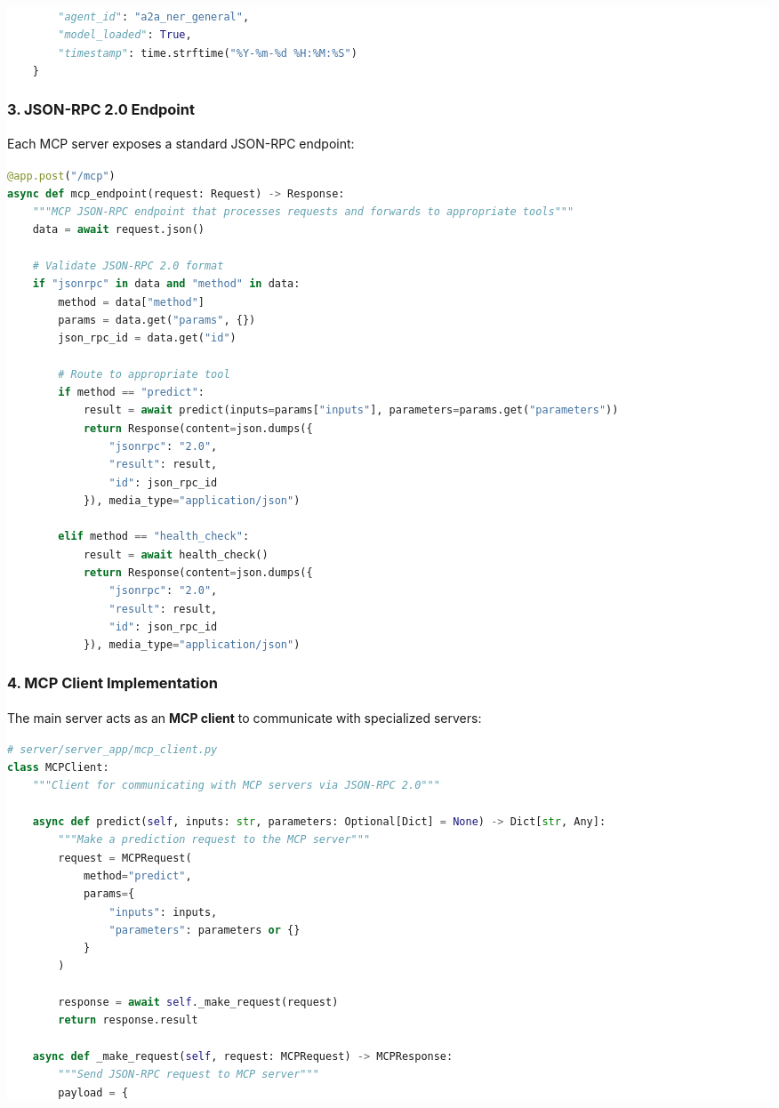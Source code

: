 ```python
        "agent_id": "a2a_ner_general",
        "model_loaded": True,
        "timestamp": time.strftime("%Y-%m-%d %H:%M:%S")
    }
```

### 3. JSON-RPC 2.0 Endpoint

Each MCP server exposes a standard JSON-RPC endpoint:

```python
@app.post("/mcp")
async def mcp_endpoint(request: Request) -> Response:
    """MCP JSON-RPC endpoint that processes requests and forwards to appropriate tools"""
    data = await request.json()
    
    # Validate JSON-RPC 2.0 format
    if "jsonrpc" in data and "method" in data:
        method = data["method"]
        params = data.get("params", {})
        json_rpc_id = data.get("id")
        
        # Route to appropriate tool
        if method == "predict":
            result = await predict(inputs=params["inputs"], parameters=params.get("parameters"))
            return Response(content=json.dumps({
                "jsonrpc": "2.0",
                "result": result,
                "id": json_rpc_id
            }), media_type="application/json")
        
        elif method == "health_check":
            result = await health_check()
            return Response(content=json.dumps({
                "jsonrpc": "2.0",
                "result": result,
                "id": json_rpc_id
            }), media_type="application/json")
```

### 4. MCP Client Implementation

The main server acts as an **MCP client** to communicate with specialized servers:

```python
# server/server_app/mcp_client.py
class MCPClient:
    """Client for communicating with MCP servers via JSON-RPC 2.0"""
    
    async def predict(self, inputs: str, parameters: Optional[Dict] = None) -> Dict[str, Any]:
        """Make a prediction request to the MCP server"""
        request = MCPRequest(
            method="predict",
            params={
                "inputs": inputs,
                "parameters": parameters or {}
            }
        )
        
        response = await self._make_request(request)
        return response.result
    
    async def _make_request(self, request: MCPRequest) -> MCPResponse:
        """Send JSON-RPC request to MCP server"""
        payload = {
```